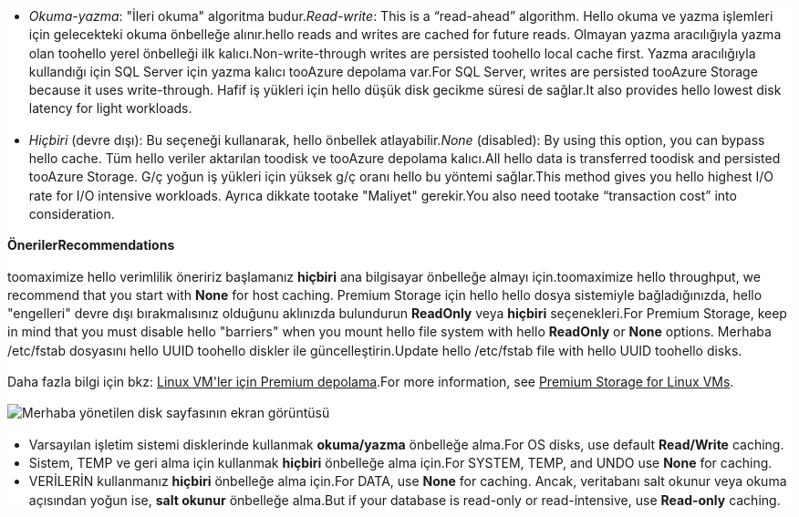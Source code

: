 - <span data-ttu-id="0fec9-250">*Okuma-yazma*: "İleri okuma" algoritma budur.</span><span class="sxs-lookup"><span data-stu-id="0fec9-250">*Read-write*: This is a “read-ahead” algorithm.</span></span> <span data-ttu-id="0fec9-251">Hello okuma ve yazma işlemleri için gelecekteki okuma önbelleğe alınır.</span><span class="sxs-lookup"><span data-stu-id="0fec9-251">hello reads and writes are cached for future reads.</span></span> <span data-ttu-id="0fec9-252">Olmayan yazma aracılığıyla yazma olan toohello yerel önbelleği ilk kalıcı.</span><span class="sxs-lookup"><span data-stu-id="0fec9-252">Non-write-through writes are persisted toohello local cache first.</span></span> <span data-ttu-id="0fec9-253">Yazma aracılığıyla kullandığı için SQL Server için yazma kalıcı tooAzure depolama var.</span><span class="sxs-lookup"><span data-stu-id="0fec9-253">For SQL Server, writes are persisted tooAzure Storage because it uses write-through.</span></span> <span data-ttu-id="0fec9-254">Hafif iş yükleri için hello düşük disk gecikme süresi de sağlar.</span><span class="sxs-lookup"><span data-stu-id="0fec9-254">It also provides hello lowest disk latency for light workloads.</span></span>

- <span data-ttu-id="0fec9-255">*Hiçbiri* (devre dışı): Bu seçeneği kullanarak, hello önbellek atlayabilir.</span><span class="sxs-lookup"><span data-stu-id="0fec9-255">*None* (disabled): By using this option, you can bypass hello cache.</span></span> <span data-ttu-id="0fec9-256">Tüm hello veriler aktarılan toodisk ve tooAzure depolama kalıcı.</span><span class="sxs-lookup"><span data-stu-id="0fec9-256">All hello data is transferred toodisk and persisted tooAzure Storage.</span></span> <span data-ttu-id="0fec9-257">G/ç yoğun iş yükleri için yüksek g/ç oranı hello bu yöntemi sağlar.</span><span class="sxs-lookup"><span data-stu-id="0fec9-257">This method gives you hello highest I/O rate for I/O intensive workloads.</span></span> <span data-ttu-id="0fec9-258">Ayrıca dikkate tootake "Maliyet" gerekir.</span><span class="sxs-lookup"><span data-stu-id="0fec9-258">You also need tootake “transaction cost” into consideration.</span></span>

<span data-ttu-id="0fec9-259">**Öneriler**</span><span class="sxs-lookup"><span data-stu-id="0fec9-259">**Recommendations**</span></span>

<span data-ttu-id="0fec9-260">toomaximize hello verimlilik öneririz başlamanız **hiçbiri** ana bilgisayar önbelleğe almayı için.</span><span class="sxs-lookup"><span data-stu-id="0fec9-260">toomaximize hello throughput, we recommend that you  start with **None** for host caching.</span></span> <span data-ttu-id="0fec9-261">Premium Storage için hello hello dosya sistemiyle bağladığınızda, hello "engelleri" devre dışı bırakmalısınız olduğunu aklınızda bulundurun **ReadOnly** veya **hiçbiri** seçenekleri.</span><span class="sxs-lookup"><span data-stu-id="0fec9-261">For Premium Storage, keep in mind that you must disable hello "barriers" when you mount hello file system with hello **ReadOnly** or **None** options.</span></span> <span data-ttu-id="0fec9-262">Merhaba /etc/fstab dosyasını hello UUID toohello diskler ile güncelleştirin.</span><span class="sxs-lookup"><span data-stu-id="0fec9-262">Update hello /etc/fstab file with hello UUID toohello disks.</span></span>

<span data-ttu-id="0fec9-263">Daha fazla bilgi için bkz: [Linux VM'ler için Premium depolama](https://docs.microsoft.com/azure/storage/storage-premium-storage#premium-storage-for-linux-vms).</span><span class="sxs-lookup"><span data-stu-id="0fec9-263">For more information, see [Premium Storage for Linux VMs](https://docs.microsoft.com/azure/storage/storage-premium-storage#premium-storage-for-linux-vms).</span></span>

![Merhaba yönetilen disk sayfasının ekran görüntüsü](./media/oracle-design/premium_disk02.png)

- <span data-ttu-id="0fec9-265">Varsayılan işletim sistemi disklerinde kullanmak **okuma/yazma** önbelleğe alma.</span><span class="sxs-lookup"><span data-stu-id="0fec9-265">For OS disks, use default **Read/Write** caching.</span></span>
- <span data-ttu-id="0fec9-266">Sistem, TEMP ve geri alma için kullanmak **hiçbiri** önbelleğe alma için.</span><span class="sxs-lookup"><span data-stu-id="0fec9-266">For SYSTEM, TEMP, and UNDO use **None** for caching.</span></span>
- <span data-ttu-id="0fec9-267">VERİLERİN kullanmanız **hiçbiri** önbelleğe alma için.</span><span class="sxs-lookup"><span data-stu-id="0fec9-267">For DATA, use **None** for caching.</span></span> <span data-ttu-id="0fec9-268">Ancak, veritabanı salt okunur veya okuma açısından yoğun ise, **salt okunur** önbelleğe alma.</span><span class="sxs-lookup"><span data-stu-id="0fec9-268">But if your database is read-only or read-intensive, use **Read-only** caching.</span></span>
